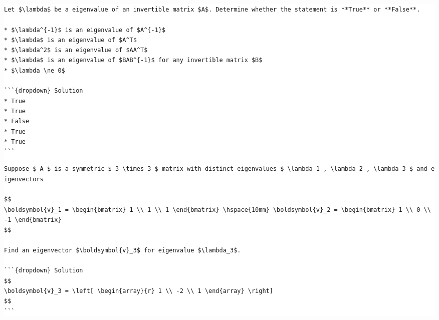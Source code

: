 ````{div} exercise
Let $\lambda$ be a eigenvalue of an invertible matrix $A$. Determine whether the statement is **True** or **False**.

* $\lambda^{-1}$ is an eigenvalue of $A^{-1}$
* $\lambda$ is an eigenvalue of $A^T$
* $\lambda^2$ is an eigenvalue of $AA^T$
* $\lambda$ is an eigenvalue of $BAB^{-1}$ for any invertible matrix $B$
* $\lambda \ne 0$

```{dropdown} Solution
* True
* True
* False
* True
* True
```
````

````{div} exercise
Suppose $ A $ is a symmetric $ 3 \times 3 $ matrix with distinct eigenvalues $ \lambda_1 , \lambda_2 , \lambda_3 $ and eigenvectors

$$
\boldsymbol{v}_1 = \begin{bmatrix} 1 \\ 1 \\ 1 \end{bmatrix} \hspace{10mm} \boldsymbol{v}_2 = \begin{bmatrix} 1 \\ 0 \\ -1 \end{bmatrix}
$$

Find an eigenvector $\boldsymbol{v}_3$ for eigenvalue $\lambda_3$.

```{dropdown} Solution
$$
\boldsymbol{v}_3 = \left[ \begin{array}{r} 1 \\ -2 \\ 1 \end{array} \right]
$$
```
````
